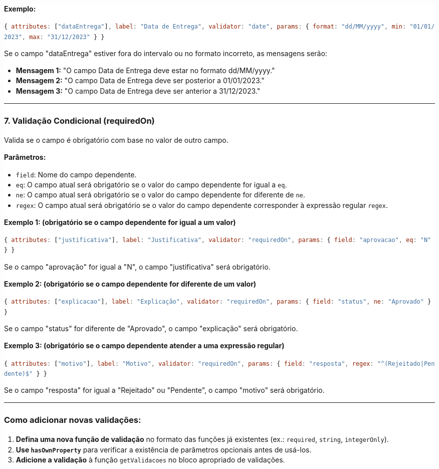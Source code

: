 **Exemplo:**

```jsx
{ attributes: ["dataEntrega"], label: "Data de Entrega", validator: "date", params: { format: "dd/MM/yyyy", min: "01/01/2023", max: "31/12/2023" } }
```

Se o campo "dataEntrega" estiver fora do intervalo ou no formato incorreto, as mensagens serão:

- **Mensagem 1:** "O campo Data de Entrega deve estar no formato dd/MM/yyyy."
- **Mensagem 2:** "O campo Data de Entrega deve ser posterior a 01/01/2023."
- **Mensagem 3:** "O campo Data de Entrega deve ser anterior a 31/12/2023."

---

### **7. Validação Condicional (requiredOn)**

Valida se o campo é obrigatório com base no valor de outro campo.

**Parâmetros:**

- `field`: Nome do campo dependente.
- `eq`: O campo atual será obrigatório se o valor do campo dependente for igual a `eq`.
- `ne`: O campo atual será obrigatório se o valor do campo dependente for diferente de `ne`.
- `regex`: O campo atual será obrigatório se o valor do campo dependente corresponder à expressão regular `regex`.

**Exemplo 1: (obrigatório se o campo dependente for igual a um valor)**

```jsx
{ attributes: ["justificativa"], label: "Justificativa", validator: "requiredOn", params: { field: "aprovacao", eq: "N" } }
```

Se o campo "aprovação" for igual a "N", o campo "justificativa" será obrigatório.

**Exemplo 2: (obrigatório se o campo dependente for diferente de um valor)**

```jsx
{ attributes: ["explicacao"], label: "Explicação", validator: "requiredOn", params: { field: "status", ne: "Aprovado" } }
```

Se o campo "status" for diferente de "Aprovado", o campo "explicação" será obrigatório.

**Exemplo 3: (obrigatório se o campo dependente atender a uma expressão regular)**

```jsx
{ attributes: ["motivo"], label: "Motivo", validator: "requiredOn", params: { field: "resposta", regex: "^(Rejeitado|Pendente)$" } }
```

Se o campo "resposta" for igual a "Rejeitado" ou "Pendente", o campo "motivo" será obrigatório.

---

### **Como adicionar novas validações:**

1. **Defina uma nova função de validação** no formato das funções já existentes (ex.: `required`, `string`, `integerOnly`).
2. **Use `hasOwnProperty`** para verificar a existência de parâmetros opcionais antes de usá-los.
3. **Adicione a validação** à função `getValidacoes` no bloco apropriado de validações.
